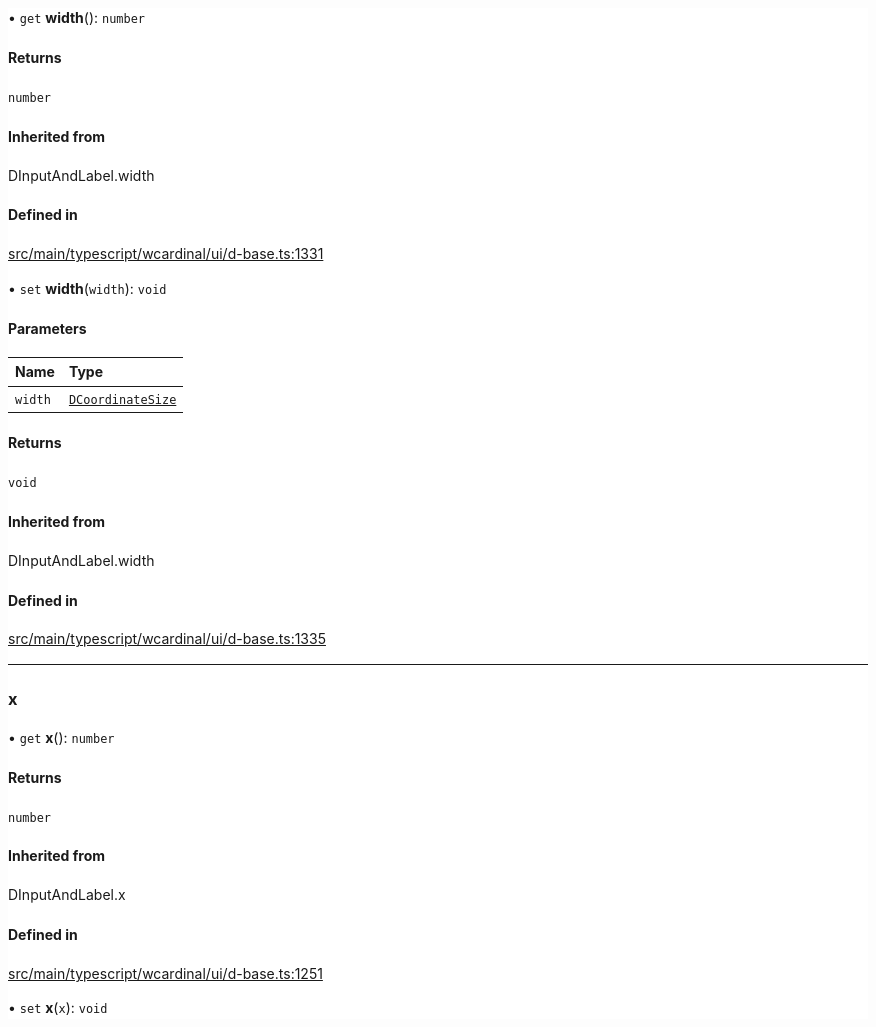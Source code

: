 • `get` **width**(): `number`

#### Returns

`number`

#### Inherited from

DInputAndLabel.width

#### Defined in

[src/main/typescript/wcardinal/ui/d-base.ts:1331](https://github.com/winter-cardinal/winter-cardinal-ui/blob/v0.457.0/src/main/typescript/wcardinal/ui/d-base.ts#L1331)

• `set` **width**(`width`): `void`

#### Parameters

| Name | Type |
| :------ | :------ |
| `width` | [`DCoordinateSize`](../index.md#dcoordinatesize) |

#### Returns

`void`

#### Inherited from

DInputAndLabel.width

#### Defined in

[src/main/typescript/wcardinal/ui/d-base.ts:1335](https://github.com/winter-cardinal/winter-cardinal-ui/blob/v0.457.0/src/main/typescript/wcardinal/ui/d-base.ts#L1335)

___

### x

• `get` **x**(): `number`

#### Returns

`number`

#### Inherited from

DInputAndLabel.x

#### Defined in

[src/main/typescript/wcardinal/ui/d-base.ts:1251](https://github.com/winter-cardinal/winter-cardinal-ui/blob/v0.457.0/src/main/typescript/wcardinal/ui/d-base.ts#L1251)

• `set` **x**(`x`): `void`
